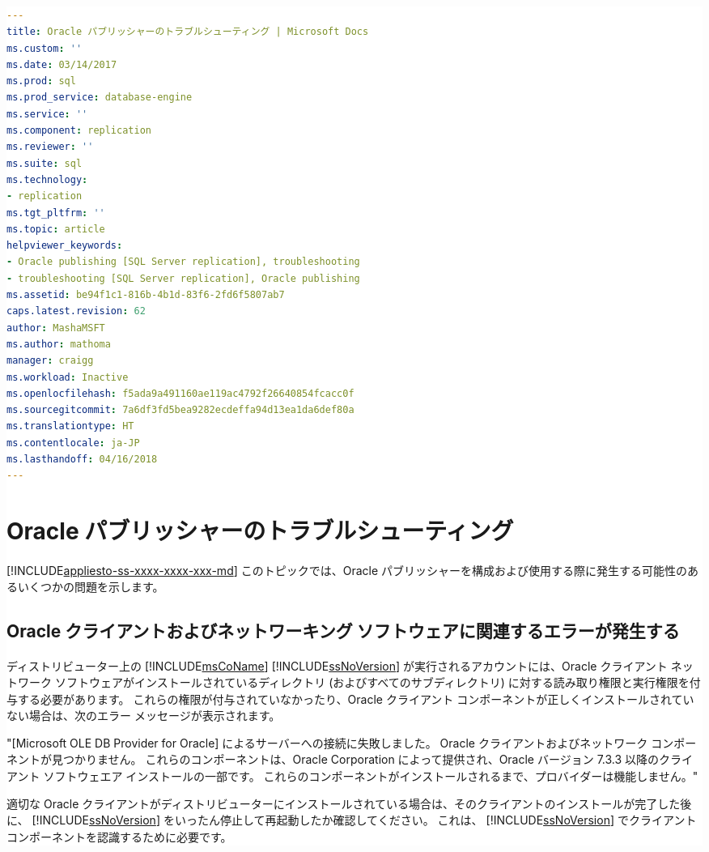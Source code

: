 ```yaml
---
title: Oracle パブリッシャーのトラブルシューティング | Microsoft Docs
ms.custom: ''
ms.date: 03/14/2017
ms.prod: sql
ms.prod_service: database-engine
ms.service: ''
ms.component: replication
ms.reviewer: ''
ms.suite: sql
ms.technology:
- replication
ms.tgt_pltfrm: ''
ms.topic: article
helpviewer_keywords:
- Oracle publishing [SQL Server replication], troubleshooting
- troubleshooting [SQL Server replication], Oracle publishing
ms.assetid: be94f1c1-816b-4b1d-83f6-2fd6f5807ab7
caps.latest.revision: 62
author: MashaMSFT
ms.author: mathoma
manager: craigg
ms.workload: Inactive
ms.openlocfilehash: f5ada9a491160ae119ac4792f26640854fcacc0f
ms.sourcegitcommit: 7a6df3fd5bea9282ecdeffa94d13ea1da6def80a
ms.translationtype: HT
ms.contentlocale: ja-JP
ms.lasthandoff: 04/16/2018
---
```

# <a name="troubleshooting-oracle-publishers"></a>Oracle パブリッシャーのトラブルシューティング
[!INCLUDE[appliesto-ss-xxxx-xxxx-xxx-md](../../../includes/appliesto-ss-xxxx-xxxx-xxx-md.md)]
  このトピックでは、Oracle パブリッシャーを構成および使用する際に発生する可能性のあるいくつかの問題を示します。  
  
## <a name="an-error-is-raised-regarding-oracle-client-and-networking-software"></a>Oracle クライアントおよびネットワーキング ソフトウェアに関連するエラーが発生する  
 ディストリビューター上の [!INCLUDE[msCoName](../../../includes/msconame-md.md)] [!INCLUDE[ssNoVersion](../../../includes/ssnoversion-md.md)] が実行されるアカウントには、Oracle クライアント ネットワーク ソフトウェアがインストールされているディレクトリ (およびすべてのサブディレクトリ) に対する読み取り権限と実行権限を付与する必要があります。 これらの権限が付与されていなかったり、Oracle クライアント コンポーネントが正しくインストールされていない場合は、次のエラー メッセージが表示されます。  
  
 "[Microsoft OLE DB Provider for Oracle] によるサーバーへの接続に失敗しました。 Oracle クライアントおよびネットワーク コンポーネントが見つかりません。 これらのコンポーネントは、Oracle Corporation によって提供され、Oracle バージョン 7.3.3 以降のクライアント ソフトウェエア インストールの一部です。 これらのコンポーネントがインストールされるまで、プロバイダーは機能しません。"  
  
 適切な Oracle クライアントがディストリビューターにインストールされている場合は、そのクライアントのインストールが完了した後に、 [!INCLUDE[ssNoVersion](../../../includes/ssnoversion-md.md)] をいったん停止して再起動したか確認してください。 これは、 [!INCLUDE[ssNoVersion](../../../includes/ssnoversion-md.md)] でクライアント コンポーネントを認識するために必要です。  
  